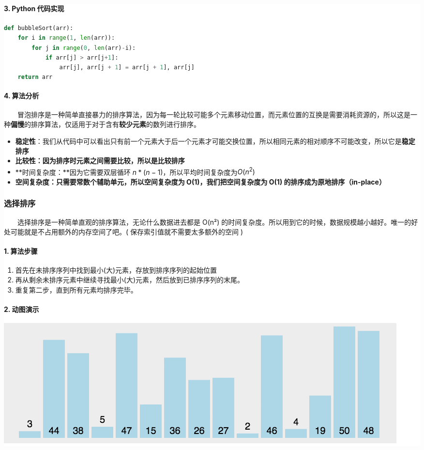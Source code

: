

#### **3. Python 代码实现**
```python
def bubbleSort(arr):
    for i in range(1, len(arr)):
        for j in range(0, len(arr)-i):
            if arr[j] > arr[j+1]:
                arr[j], arr[j + 1] = arr[j + 1], arr[j]
    return arr
```



#### **4. 算法分析**

&emsp;&emsp;冒泡排序是一种简单直接暴力的排序算法，因为每一轮比较可能多个元素移动位置，而元素位置的互换是需要消耗资源的，所以这是一种**偏慢**的排序算法，仅适用于对于含有**较少元素**的数列进行排序。

- **稳定性**：我们从代码中可以看出只有前一个元素大于后一个元素才可能交换位置，所以相同元素的相对顺序不可能改变，所以它是**稳定排序**
- **比较性：**因为排序时元素之间需要比较，所以是**比较排序**
- **时间复杂度：**因为它需要双层循环 $n*(n-1)$，所以平均时间复杂度为$O(n^2)$
- **空间复杂度：**只需要常数个辅助单元，所以空间复杂度为 O(1)，我们把空间复杂度为 O(1) 的排序成为**原地排序（in-place）**





### **选择排序**
&emsp;&emsp;选择排序是一种简单直观的排序算法，无论什么数据进去都是 O(n²) 的时间复杂度。所以用到它的时候，数据规模越小越好。唯一的好处可能就是不占用额外的内存空间了吧。( 保存索引值就不需要太多额外的空间 )

#### **1. 算法步骤**
1. 首先在未排序序列中找到最小(大)元素，存放到排序序列的起始位置
2. 再从剩余未排序元素中继续寻找最小(大)元素，然后放到已排序序列的末尾。
3. 重复第二步，直到所有元素均排序完毕。



#### 2. 动图演示

![img](.assets/640-1571196383680.gif)


